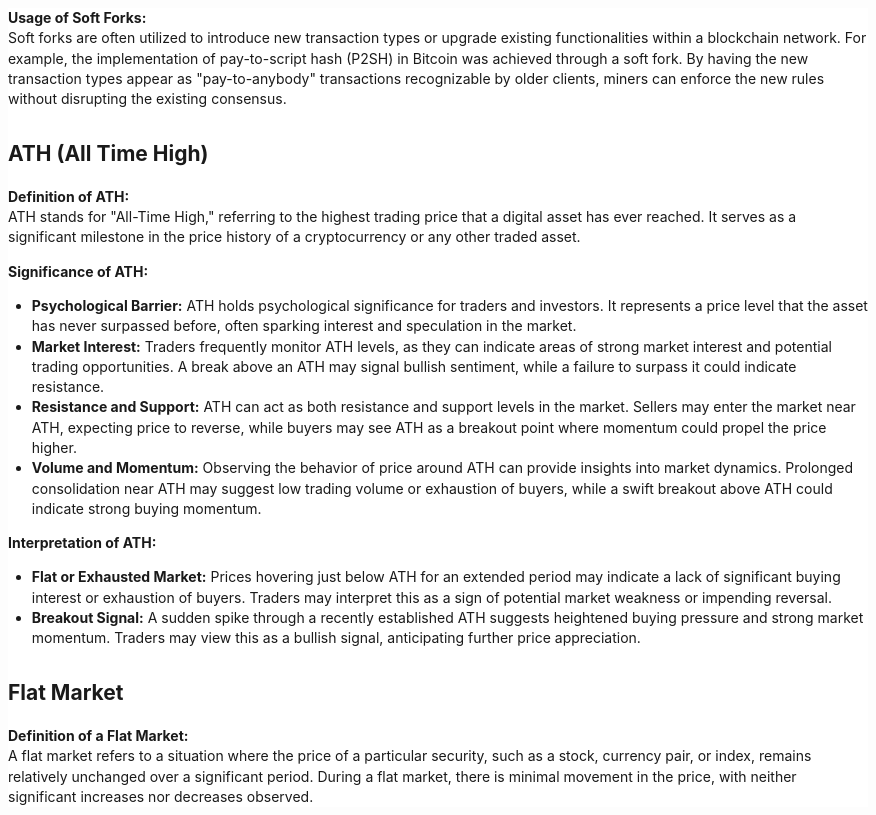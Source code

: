 **Usage of Soft Forks:**  
Soft forks are often utilized to introduce new transaction types or upgrade existing functionalities within a blockchain network. For example, the implementation of pay-to-script hash (P2SH) in Bitcoin was achieved through a soft fork. By having the new transaction types appear as "pay-to-anybody" transactions recognizable by older clients, miners can enforce the new rules without disrupting the existing consensus.  

  

  

  

## ATH (All Time High)

  

**Definition of ATH:**  
ATH stands for "All-Time High," referring to the highest trading price that a digital asset has ever reached. It serves as a significant milestone in the price history of a cryptocurrency or any other traded asset.  

**Significance of ATH:**

- **Psychological Barrier:** ATH holds psychological significance for traders and investors. It represents a price level that the asset has never surpassed before, often sparking interest and speculation in the market.
- **Market Interest:** Traders frequently monitor ATH levels, as they can indicate areas of strong market interest and potential trading opportunities. A break above an ATH may signal bullish sentiment, while a failure to surpass it could indicate resistance.
- **Resistance and Support:** ATH can act as both resistance and support levels in the market. Sellers may enter the market near ATH, expecting price to reverse, while buyers may see ATH as a breakout point where momentum could propel the price higher.
- **Volume and Momentum:** Observing the behavior of price around ATH can provide insights into market dynamics. Prolonged consolidation near ATH may suggest low trading volume or exhaustion of buyers, while a swift breakout above ATH could indicate strong buying momentum.

**Interpretation of ATH:**

- **Flat or Exhausted Market:** Prices hovering just below ATH for an extended period may indicate a lack of significant buying interest or exhaustion of buyers. Traders may interpret this as a sign of potential market weakness or impending reversal.
- **Breakout Signal:** A sudden spike through a recently established ATH suggests heightened buying pressure and strong market momentum. Traders may view this as a bullish signal, anticipating further price appreciation.

  

  

  

## Flat Market

  

**Definition of a Flat Market:**  
A flat market refers to a situation where the price of a particular security, such as a stock, currency pair, or index, remains relatively unchanged over a significant period. During a flat market, there is minimal movement in the price, with neither significant increases nor decreases observed.  
